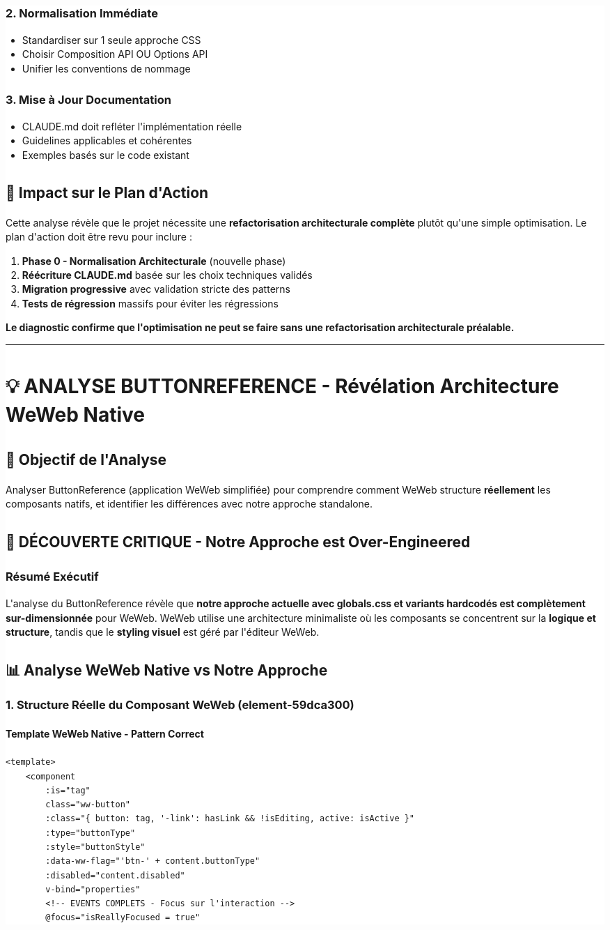 ### **2. Normalisation Immédiate**
- Standardiser sur 1 seule approche CSS
- Choisir Composition API OU Options API
- Unifier les conventions de nommage

### **3. Mise à Jour Documentation**
- CLAUDE.md doit refléter l'implémentation réelle
- Guidelines applicables et cohérentes
- Exemples basés sur le code existant

## 🎯 **Impact sur le Plan d'Action**

Cette analyse révèle que le projet nécessite une **refactorisation architecturale complète** plutôt qu'une simple optimisation. Le plan d'action doit être revu pour inclure :

1. **Phase 0 - Normalisation Architecturale** (nouvelle phase)
2. **Réécriture CLAUDE.md** basée sur les choix techniques validés
3. **Migration progressive** avec validation stricte des patterns
4. **Tests de régression** massifs pour éviter les régressions

**Le diagnostic confirme que l'optimisation ne peut se faire sans une refactorisation architecturale préalable.**

---

# 💡 ANALYSE BUTTONREFERENCE - Révélation Architecture WeWeb Native

## 🎯 Objectif de l'Analyse

Analyser ButtonReference (application WeWeb simplifiée) pour comprendre comment WeWeb structure **réellement** les composants natifs, et identifier les différences avec notre approche standalone.

## 🚨 **DÉCOUVERTE CRITIQUE - Notre Approche est Over-Engineered**

### **Résumé Exécutif**
L'analyse du ButtonReference révèle que **notre approche actuelle avec globals.css et variants hardcodés est complètement sur-dimensionnée** pour WeWeb. WeWeb utilise une architecture minimaliste où les composants se concentrent sur la **logique et structure**, tandis que le **styling visuel** est géré par l'éditeur WeWeb.

## 📊 **Analyse WeWeb Native vs Notre Approche**

### **1. Structure Réelle du Composant WeWeb** (element-59dca300)

#### **Template WeWeb Native - Pattern Correct**
```vue
<template>
    <component
        :is="tag"
        class="ww-button"
        :class="{ button: tag, '-link': hasLink && !isEditing, active: isActive }"
        :type="buttonType"
        :style="buttonStyle"
        :data-ww-flag="'btn-' + content.buttonType"
        :disabled="content.disabled"
        v-bind="properties"
        <!-- EVENTS COMPLETS - Focus sur l'interaction -->
        @focus="isReallyFocused = true"
```